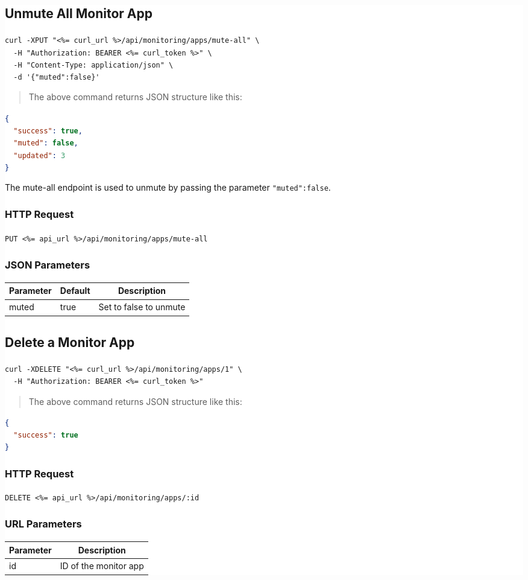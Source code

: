 ## Unmute All Monitor App

```shell
curl -XPUT "<%= curl_url %>/api/monitoring/apps/mute-all" \
  -H "Authorization: BEARER <%= curl_token %>" \
  -H "Content-Type: application/json" \
  -d '{"muted":false}'
```

> The above command returns JSON structure like this:

```json
{
  "success": true,
  "muted": false,
  "updated": 3
}
```

The mute-all endpoint is used to unmute by passing the parameter `"muted":false`.

### HTTP Request

`PUT <%= api_url %>/api/monitoring/apps/mute-all`

### JSON Parameters

Parameter | Default | Description
--------- | ----------- | -----------
muted | true | Set to false to unmute

## Delete a Monitor App

```shell
curl -XDELETE "<%= curl_url %>/api/monitoring/apps/1" \
  -H "Authorization: BEARER <%= curl_token %>"
```

> The above command returns JSON structure like this:

```json
{
  "success": true
}
```

### HTTP Request

`DELETE <%= api_url %>/api/monitoring/apps/:id`

### URL Parameters

Parameter | Description
--------- | -----------
id | ID of the monitor app
